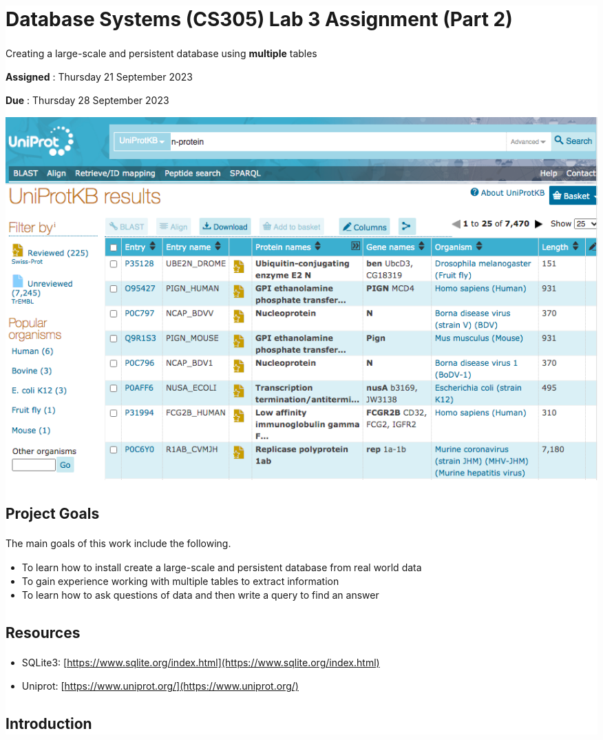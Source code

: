 # Database Systems (CS305) Lab 3 Assignment (Part 2)

Creating a large-scale and persistent database using **multiple** tables

**Assigned** : Thursday 21 September 2023

**Due** : Thursday 28 September 2023

![logo](graphics/nprotTable.png)

## Project Goals
The main goals of this work include the following.

* To learn how to install create a large-scale and persistent database from real world data
* To gain experience working with multiple tables to extract information
* To learn how to ask questions of data and then write a query to find an answer

## Resources

* SQLite3: [https://www.sqlite.org/index.html](https://www.sqlite.org/index.html)

* Uniprot: [https://www.uniprot.org/](https://www.uniprot.org/)

## Introduction
